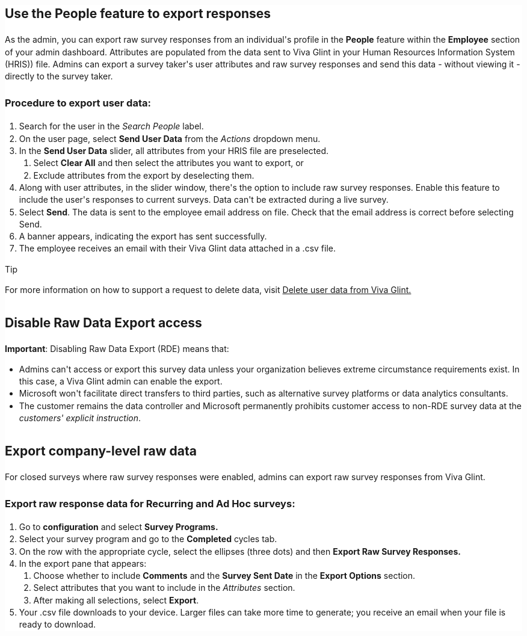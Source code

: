 ## Use the People feature to export responses

As the admin, you can export raw survey responses from an individual's profile in the **People** feature within the **Employee** section of your admin dashboard. Attributes are populated from the data sent to Viva Glint in your Human Resources Information System (HRIS)) file. Admins can export a survey taker's user attributes and raw survey responses and send this data - without viewing it - directly to the survey taker.

### Procedure to export user data:

1. Search for the user in the *Search People* label.
1. On the user page, select **Send User Data** from the *Actions* dropdown menu.
1. In the **Send User Data** slider, all attributes from your HRIS file are preselected.
   1. Select **Clear All** and then select the attributes you want to export, or 
   1. Exclude attributes from the export by deselecting them.
1.	Along with user attributes, in the slider window, there's the option to include raw survey responses. Enable this feature to include the user's responses to current surveys. Data can't be extracted during a live survey.
1.	Select **Send**. The data is sent to the employee email address on file. Check that the email address is correct before selecting Send.
1.	A banner appears, indicating the export has sent successfully.
1.	The employee receives an email with their Viva Glint data attached in a .csv file.

>[!TIP]
> For more information on how to support a request to delete data, visit [Delete user data from Viva Glint.](/../../viva/glint/setup/delete-user-data)

## Disable Raw Data Export access

**Important**: Disabling Raw Data Export (RDE) means that: 
- Admins can't access or export this survey data unless your organization believes extreme circumstance requirements exist. In this case, a Viva Glint admin can enable the export.
- Microsoft won't facilitate direct transfers to third parties, such as alternative survey platforms or data analytics consultants.
- The customer remains the data controller and Microsoft permanently prohibits customer access to non-RDE survey data at the *customers' explicit instruction*.

## Export company-level raw data

For closed surveys where raw survey responses were enabled, admins can export raw survey responses from Viva Glint. 

### Export raw response data for Recurring and Ad Hoc surveys:

1. Go to **configuration** and select **Survey Programs.**
2. Select your survey program and go to the **Completed** cycles tab.
3. On the row with the appropriate cycle, select the ellipses (three dots) and then **Export Raw Survey Responses.**
4. In the export pane that appears:
   1. Choose whether to include **Comments** and the **Survey Sent Date** in the **Export Options** section.
   2. Select attributes that you want to include in the *Attributes* section.
   3. After making all selections, select **Export**.
5. Your .csv file downloads to your device. Larger files can take more time to generate; you receive an email when your file is ready to download.
